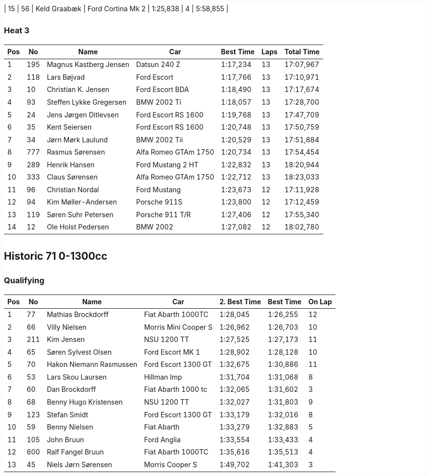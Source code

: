 | 15  | 56  | Keld Graabæk           | Ford Cortina Mk 2         | 1:25,838   | 4    | 5:58,855    |


### Heat 3

| Pos | No  | Name                   | Car                       | Best Time  | Laps | Total Time  |
|-----|-----|------------------------|---------------------------|------------|------|-------------|
| 1   | 195 | Magnus Kastberg Jensen | Datsun 240 Z              | 1:17,234   | 13   | 17:07,967   |
| 2   | 118 | Lars Bøjvad            | Ford Escort               | 1:17,766   | 13   | 17:10,971   |
| 3   | 10  | Christian K. Jensen    | Ford Escort BDA           | 1:18,490   | 13   | 17:17,674   |
| 4   | 93  | Steffen Lykke Gregersen| BMW 2002 Ti               | 1:18,057   | 13   | 17:28,700   |
| 5   | 24  | Jens Jørgen Ditlevsen  | Ford Escort RS 1600       | 1:19,768   | 13   | 17:47,709   |
| 6   | 35  | Kent Seiersen          | Ford Escort RS 1600       | 1:20,748   | 13   | 17:50,759   |
| 7   | 34  | Jørn Mørk Laulund      | BMW 2002 Tii              | 1:20,529   | 13   | 17:51,884   |
| 8   | 777 | Rasmus Sørensen        | Alfa Romeo GTAm 1750      | 1:20,734   | 13   | 17:54,454   |
| 9   | 289 | Henrik Hansen          | Ford Mustang 2 HT         | 1:22,832   | 13   | 18:20,944   |
| 10  | 333 | Claus Sørensen         | Alfa Romeo GTAm 1750      | 1:22,712   | 13   | 18:23,033   |
| 11  | 96  | Christian Nordal       | Ford Mustang              | 1:23,673   | 12   | 17:11,928   |
| 12  | 94  | Kim Møller-Andersen    | Porsche 911S              | 1:23,800   | 12   | 17:12,459   |
| 13  | 119 | Søren Suhr Petersen    | Porsche 911 T/R           | 1:27,406   | 12   | 17:55,340   |
| 14  | 12  | Ole Holst Pedersen     | BMW 2002                  | 1:27,082   | 12   | 18:02,780   |




## Historic 71 0-1300cc

### Qualifying

| Pos | No  | Name                     | Car                     | 2. Best Time | Best Time  | On Lap |
|-----|-----|--------------------------|-------------------------|--------------|------------|--------|
| 1   | 77  | Mathias Brockdorff       | Fiat Abarth 1000TC      | 1:28,045     | 1:26,255   | 12     |
| 2   | 66  | Villy Nielsen            | Morris Mini Cooper S    | 1:26,962     | 1:26,703   | 10     |
| 3   | 211 | Kim Jensen               | NSU 1200 TT             | 1:27,525     | 1:27,173   | 11     |
| 4   | 65  | Søren Sylvest Olsen      | Ford Escort MK 1        | 1:28,902     | 1:28,128   | 10     |
| 5   | 70  | Hakon Niemann Rasmussen  | Ford Escort 1300 GT     | 1:32,675     | 1:30,886   | 11     |
| 6   | 53  | Lars Skou Laursen        | Hillman Imp             | 1:31,704     | 1:31,068   | 8      |
| 7   | 60  | Dan Brockdorff           | Fiat Abarth 1000 tc     | 1:32,065     | 1:31,602   | 3      |
| 8   | 68  | Benny Hugo Kristensen    | NSU 1200 TT             | 1:32,027     | 1:31,803   | 9      |
| 9   | 123 | Stefan Smidt             | Ford Escort 1300 GT     | 1:33,179     | 1:32,016   | 8      |
| 10  | 59  | Benny Nielsen            | Fiat Abarth             | 1:33,279     | 1:32,883   | 5      |
| 11  | 105 | John Bruun               | Ford Anglia             | 1:33,554     | 1:33,433   | 4      |
| 12  | 600 | Ralf Fangel Bruun        | Fiat Abarth 1000TC      | 1:35,616     | 1:35,513   | 4      |
| 13  | 45  | Niels Jørn Sørensen      | Morris Cooper S         | 1:49,702     | 1:41,303   | 3      |
